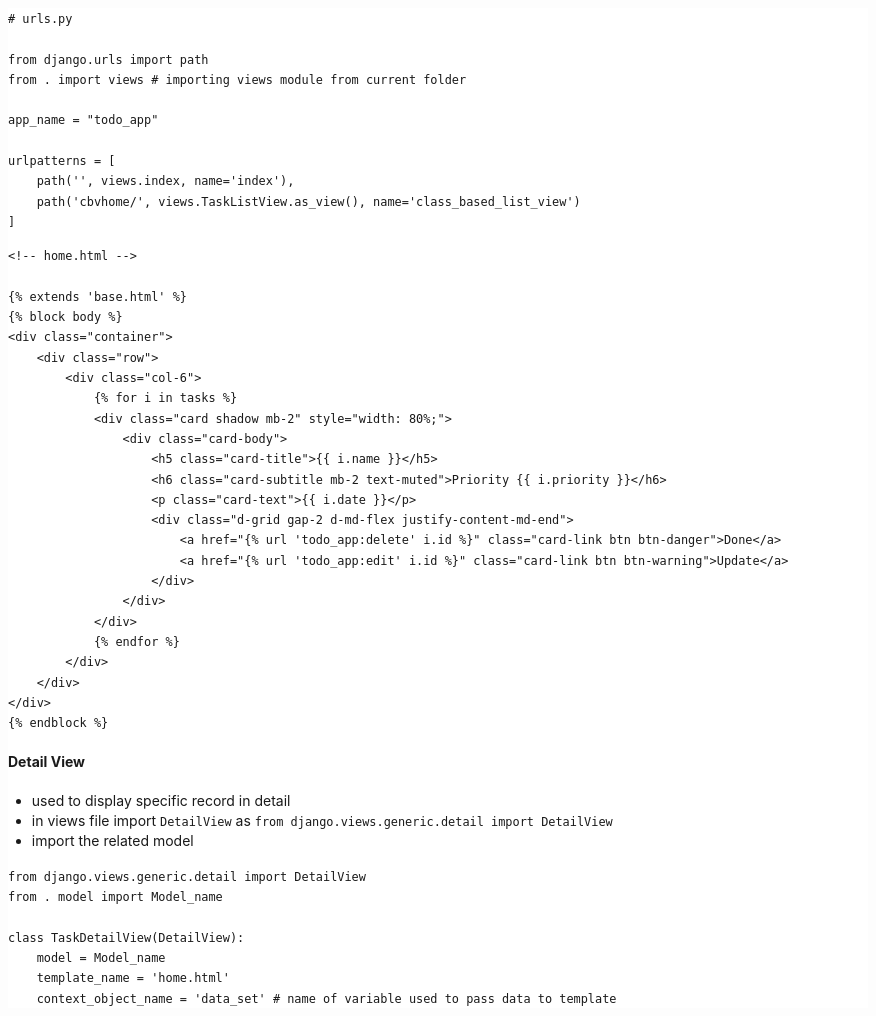 ```
# urls.py

from django.urls import path
from . import views # importing views module from current folder

app_name = "todo_app"

urlpatterns = [
    path('', views.index, name='index'),
    path('cbvhome/', views.TaskListView.as_view(), name='class_based_list_view')
]
```

```
<!-- home.html -->

{% extends 'base.html' %}
{% block body %}
<div class="container">
    <div class="row">
        <div class="col-6">
            {% for i in tasks %}
            <div class="card shadow mb-2" style="width: 80%;">
                <div class="card-body">
                    <h5 class="card-title">{{ i.name }}</h5>
                    <h6 class="card-subtitle mb-2 text-muted">Priority {{ i.priority }}</h6>
                    <p class="card-text">{{ i.date }}</p>
                    <div class="d-grid gap-2 d-md-flex justify-content-md-end">
                        <a href="{% url 'todo_app:delete' i.id %}" class="card-link btn btn-danger">Done</a>
                        <a href="{% url 'todo_app:edit' i.id %}" class="card-link btn btn-warning">Update</a>
                    </div>
                </div>
            </div>
            {% endfor %}
        </div>
    </div>
</div>
{% endblock %}
```

#### Detail View

- used to display specific record in detail
- in views file import `DetailView` as `from django.views.generic.detail import DetailView`
- import the related model

```
from django.views.generic.detail import DetailView
from . model import Model_name

class TaskDetailView(DetailView):
    model = Model_name
    template_name = 'home.html'
    context_object_name = 'data_set' # name of variable used to pass data to template
```
